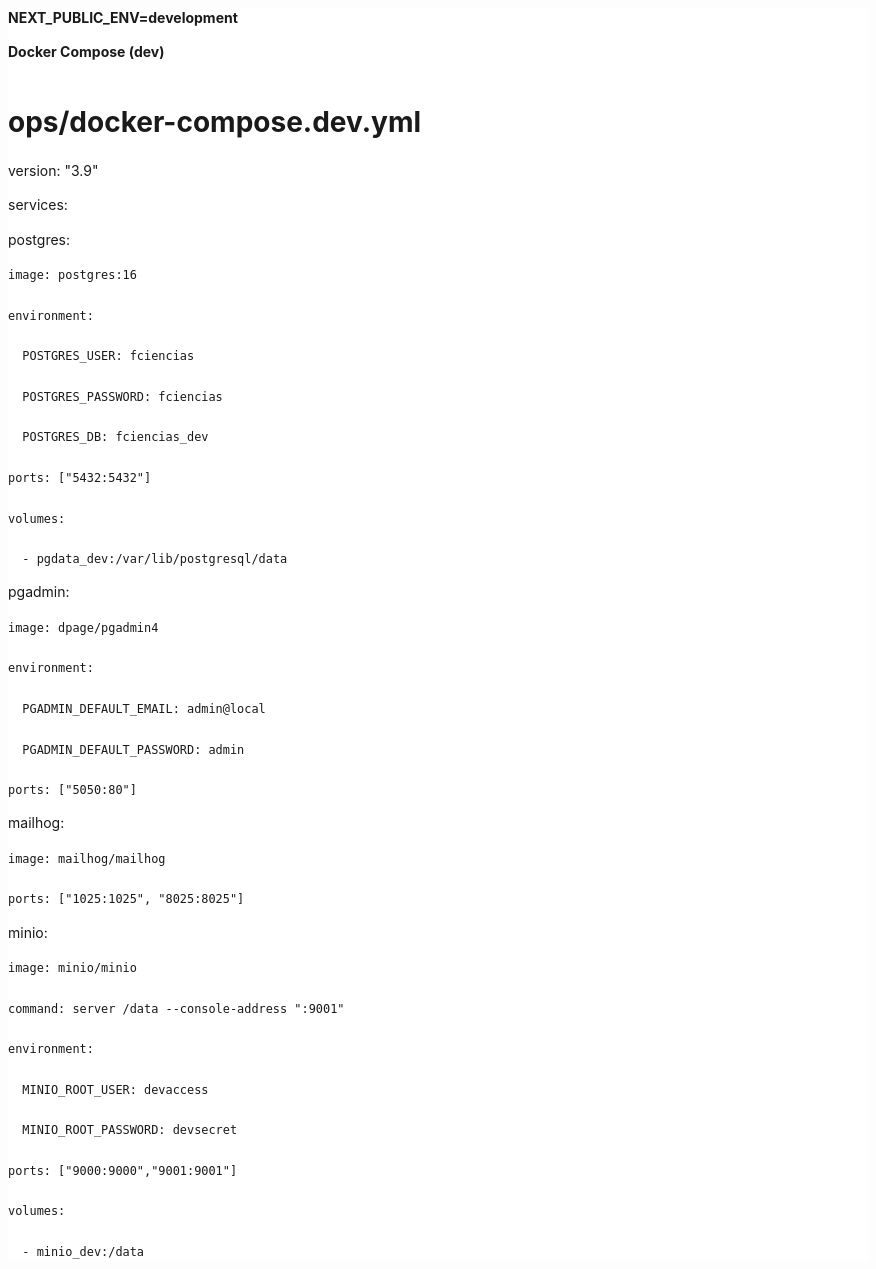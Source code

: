**NEXT_PUBLIC_ENV=development**

**Docker Compose (dev)**

# ops/docker-compose.dev.yml

version: "3.9"

services:

  postgres:

    image: postgres:16

    environment:

      POSTGRES_USER: fciencias

      POSTGRES_PASSWORD: fciencias

      POSTGRES_DB: fciencias_dev

    ports: ["5432:5432"]

    volumes:

      - pgdata_dev:/var/lib/postgresql/data

  pgadmin:

    image: dpage/pgadmin4

    environment:

      PGADMIN_DEFAULT_EMAIL: admin@local

      PGADMIN_DEFAULT_PASSWORD: admin

    ports: ["5050:80"]

  mailhog:

    image: mailhog/mailhog

    ports: ["1025:1025", "8025:8025"]

  minio:

    image: minio/minio

    command: server /data --console-address ":9001"

    environment:

      MINIO_ROOT_USER: devaccess

      MINIO_ROOT_PASSWORD: devsecret

    ports: ["9000:9000","9001:9001"]

    volumes:

      - minio_dev:/data
